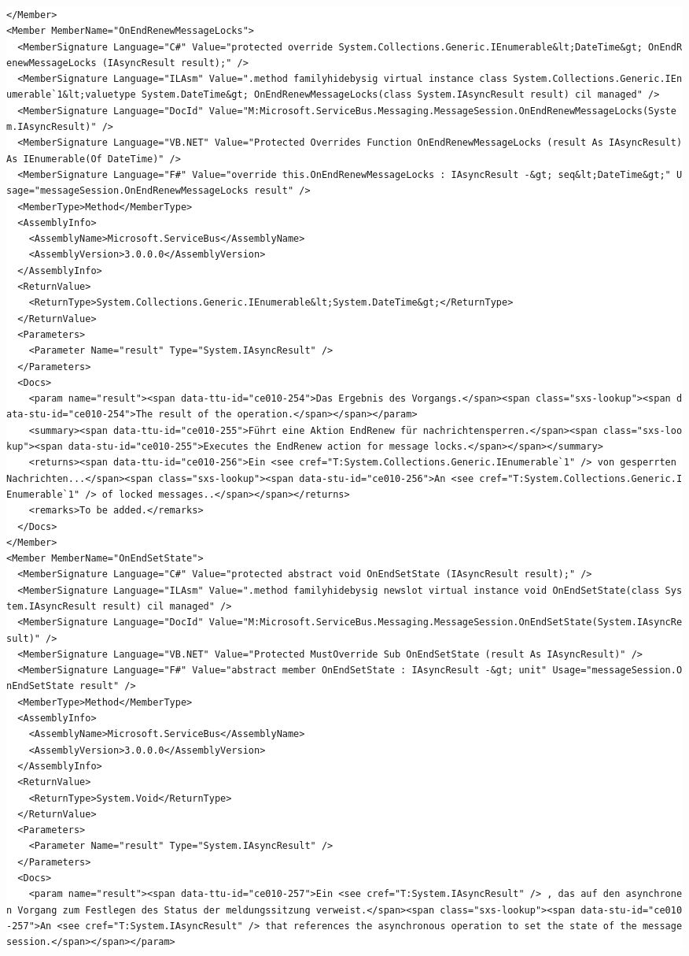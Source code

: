     </Member>
    <Member MemberName="OnEndRenewMessageLocks">
      <MemberSignature Language="C#" Value="protected override System.Collections.Generic.IEnumerable&lt;DateTime&gt; OnEndRenewMessageLocks (IAsyncResult result);" />
      <MemberSignature Language="ILAsm" Value=".method familyhidebysig virtual instance class System.Collections.Generic.IEnumerable`1&lt;valuetype System.DateTime&gt; OnEndRenewMessageLocks(class System.IAsyncResult result) cil managed" />
      <MemberSignature Language="DocId" Value="M:Microsoft.ServiceBus.Messaging.MessageSession.OnEndRenewMessageLocks(System.IAsyncResult)" />
      <MemberSignature Language="VB.NET" Value="Protected Overrides Function OnEndRenewMessageLocks (result As IAsyncResult) As IEnumerable(Of DateTime)" />
      <MemberSignature Language="F#" Value="override this.OnEndRenewMessageLocks : IAsyncResult -&gt; seq&lt;DateTime&gt;" Usage="messageSession.OnEndRenewMessageLocks result" />
      <MemberType>Method</MemberType>
      <AssemblyInfo>
        <AssemblyName>Microsoft.ServiceBus</AssemblyName>
        <AssemblyVersion>3.0.0.0</AssemblyVersion>
      </AssemblyInfo>
      <ReturnValue>
        <ReturnType>System.Collections.Generic.IEnumerable&lt;System.DateTime&gt;</ReturnType>
      </ReturnValue>
      <Parameters>
        <Parameter Name="result" Type="System.IAsyncResult" />
      </Parameters>
      <Docs>
        <param name="result"><span data-ttu-id="ce010-254">Das Ergebnis des Vorgangs.</span><span class="sxs-lookup"><span data-stu-id="ce010-254">The result of the operation.</span></span></param>
        <summary><span data-ttu-id="ce010-255">Führt eine Aktion EndRenew für nachrichtensperren.</span><span class="sxs-lookup"><span data-stu-id="ce010-255">Executes the EndRenew action for message locks.</span></span></summary>
        <returns><span data-ttu-id="ce010-256">Ein <see cref="T:System.Collections.Generic.IEnumerable`1" /> von gesperrten Nachrichten...</span><span class="sxs-lookup"><span data-stu-id="ce010-256">An <see cref="T:System.Collections.Generic.IEnumerable`1" /> of locked messages..</span></span></returns>
        <remarks>To be added.</remarks>
      </Docs>
    </Member>
    <Member MemberName="OnEndSetState">
      <MemberSignature Language="C#" Value="protected abstract void OnEndSetState (IAsyncResult result);" />
      <MemberSignature Language="ILAsm" Value=".method familyhidebysig newslot virtual instance void OnEndSetState(class System.IAsyncResult result) cil managed" />
      <MemberSignature Language="DocId" Value="M:Microsoft.ServiceBus.Messaging.MessageSession.OnEndSetState(System.IAsyncResult)" />
      <MemberSignature Language="VB.NET" Value="Protected MustOverride Sub OnEndSetState (result As IAsyncResult)" />
      <MemberSignature Language="F#" Value="abstract member OnEndSetState : IAsyncResult -&gt; unit" Usage="messageSession.OnEndSetState result" />
      <MemberType>Method</MemberType>
      <AssemblyInfo>
        <AssemblyName>Microsoft.ServiceBus</AssemblyName>
        <AssemblyVersion>3.0.0.0</AssemblyVersion>
      </AssemblyInfo>
      <ReturnValue>
        <ReturnType>System.Void</ReturnType>
      </ReturnValue>
      <Parameters>
        <Parameter Name="result" Type="System.IAsyncResult" />
      </Parameters>
      <Docs>
        <param name="result"><span data-ttu-id="ce010-257">Ein <see cref="T:System.IAsyncResult" /> , das auf den asynchronen Vorgang zum Festlegen des Status der meldungssitzung verweist.</span><span class="sxs-lookup"><span data-stu-id="ce010-257">An <see cref="T:System.IAsyncResult" /> that references the asynchronous operation to set the state of the message session.</span></span></param>